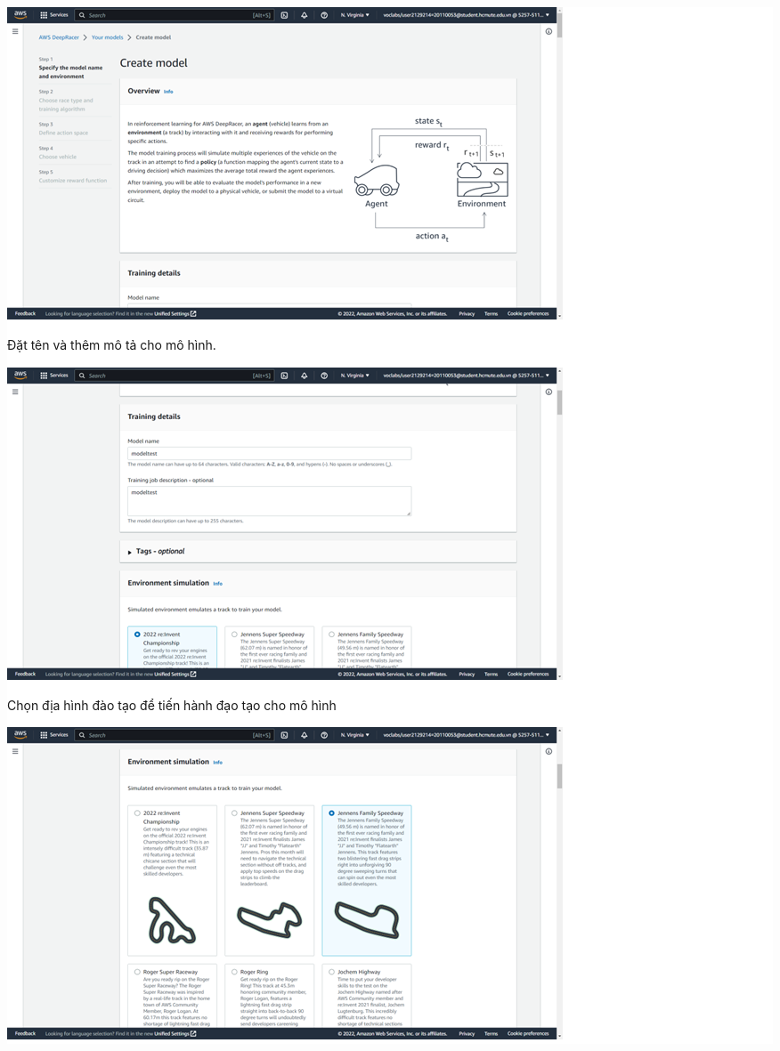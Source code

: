 <img src="img/3.2.2.png">

 Đặt tên và thêm mô tả cho mô hình.

<img src="img/4.2.2.png">

 Chọn địa hình đào tạo để tiến hành đạo tạo cho mô hình

<img src="img/5.2.2.png">
